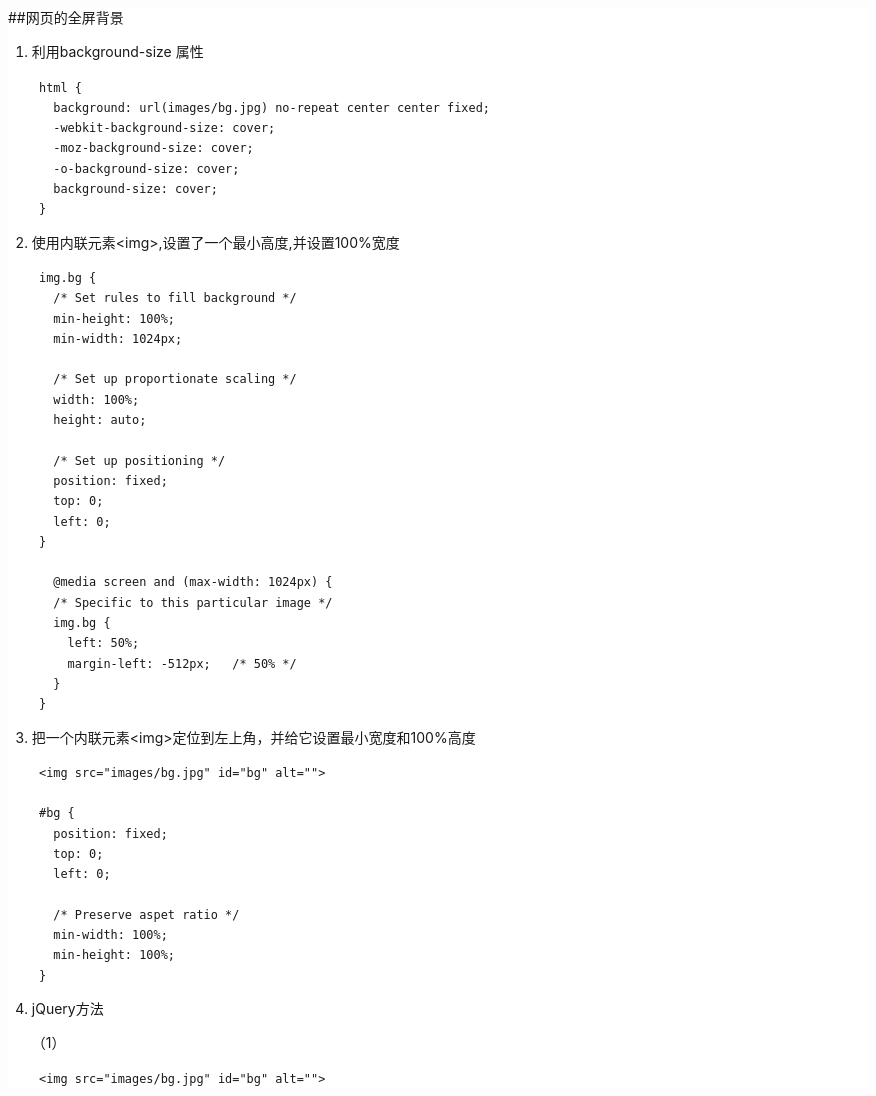 ##网页的全屏背景

1. 利用background-size 属性  

        html { 
          background: url(images/bg.jpg) no-repeat center center fixed; 
          -webkit-background-size: cover;
          -moz-background-size: cover;
          -o-background-size: cover;
          background-size: cover;
        }   

2. 使用内联元素&lt;img&gt;,设置了一个最小高度,并设置100%宽度

        img.bg {
          /* Set rules to fill background */
          min-height: 100%;
          min-width: 1024px;
	
          /* Set up proportionate scaling */
          width: 100%;
          height: auto;
	
          /* Set up positioning */
          position: fixed;
          top: 0;
          left: 0;
        }

          @media screen and (max-width: 1024px) { 
          /* Specific to this particular image */
          img.bg {
            left: 50%;
            margin-left: -512px;   /* 50% */
          }
        }

3. 把一个内联元素&lt;img&gt;定位到左上角，并给它设置最小宽度和100%高度 

        <img src="images/bg.jpg" id="bg" alt="">

        #bg {
          position: fixed; 
          top: 0; 
          left: 0; 
	
          /* Preserve aspet ratio */
          min-width: 100%;
          min-height: 100%;
        }

4. jQuery方法

    （1）

        <img src="images/bg.jpg" id="bg" alt=""> 
